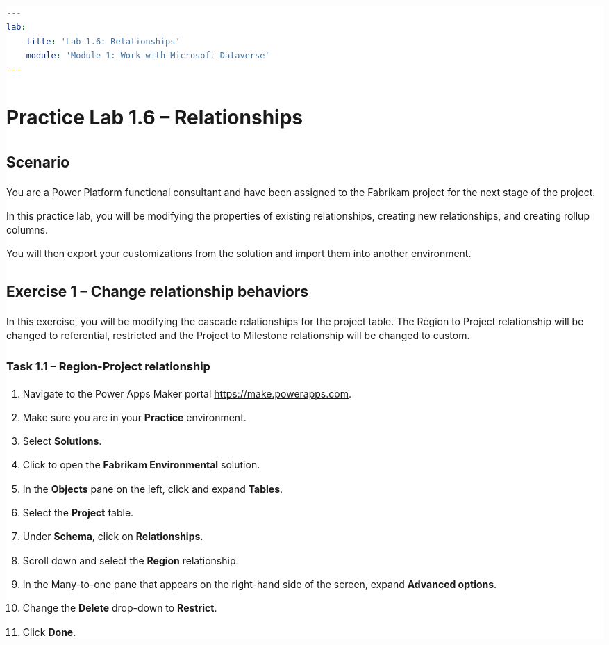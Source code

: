 ```yaml
---
lab:
    title: 'Lab 1.6: Relationships'
    module: 'Module 1: Work with Microsoft Dataverse'
---
```


# Practice Lab 1.6 – Relationships

## Scenario

You are a Power Platform functional consultant and have been assigned to the Fabrikam project for the next stage of the project.

In this practice lab, you will be modifying the properties of existing relationships, creating new relationships, and creating rollup columns.

You will then export your customizations from the solution and import them into another environment.

## Exercise 1 – Change relationship behaviors

In this exercise, you will be modifying the cascade relationships for the project table. The Region to Project relationship will be changed to referential, restricted and the Project to Milestone relationship will be changed to custom.

### Task 1.1 – Region-Project relationship

1. Navigate to the Power Apps Maker portal <https://make.powerapps.com>.

1. Make sure you are in your **Practice** environment.

1. Select **Solutions**.

1. Click to open the **Fabrikam Environmental** solution.

1. In the **Objects** pane on the left, click and expand **Tables**.

1. Select the **Project** table.

1. Under **Schema**, click on **Relationships**.

1. Scroll down and select the **Region** relationship.

1. In the Many-to-one pane that appears on the right-hand side of the screen, expand **Advanced options**.

1. Change the **Delete** drop-down to **Restrict**.

1. Click **Done**.
